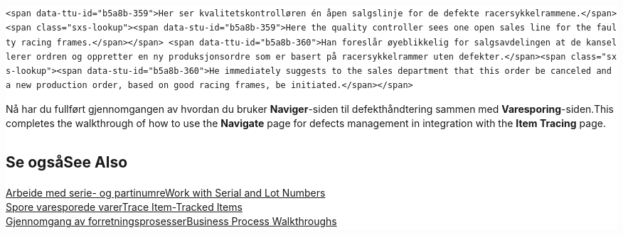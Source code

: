     <span data-ttu-id="b5a8b-359">Her ser kvalitetskontrolløren én åpen salgslinje for de defekte racersykkelrammene.</span><span class="sxs-lookup"><span data-stu-id="b5a8b-359">Here the quality controller sees one open sales line for the faulty racing frames.</span></span> <span data-ttu-id="b5a8b-360">Han foreslår øyeblikkelig for salgsavdelingen at de kansellerer ordren og oppretter en ny produksjonsordre som er basert på racersykkelrammer uten defekter.</span><span class="sxs-lookup"><span data-stu-id="b5a8b-360">He immediately suggests to the sales department that this order be canceled and a new production order, based on good racing frames, be initiated.</span></span>  

 <span data-ttu-id="b5a8b-361">Nå har du fullført gjennomgangen av hvordan du bruker **Naviger**-siden til defekthåndtering sammen med **Varesporing**-siden.</span><span class="sxs-lookup"><span data-stu-id="b5a8b-361">This completes the walkthrough of how to use the **Navigate** page for defects management in integration with the **Item Tracing** page.</span></span>  

## <a name="see-also"></a><span data-ttu-id="b5a8b-362">Se også</span><span class="sxs-lookup"><span data-stu-id="b5a8b-362">See Also</span></span>
[<span data-ttu-id="b5a8b-363">Arbeide med serie- og partinumre</span><span class="sxs-lookup"><span data-stu-id="b5a8b-363">Work with Serial and Lot Numbers</span></span>](inventory-how-work-item-tracking.md)  
[<span data-ttu-id="b5a8b-364">Spore varesporede varer</span><span class="sxs-lookup"><span data-stu-id="b5a8b-364">Trace Item-Tracked Items</span></span>](inventory-how-to-trace-item-tracked-items.md)  
[<span data-ttu-id="b5a8b-365">Gjennomgang av forretningsprosesser</span><span class="sxs-lookup"><span data-stu-id="b5a8b-365">Business Process Walkthroughs</span></span>](walkthrough-business-process-walkthroughs.md)  
